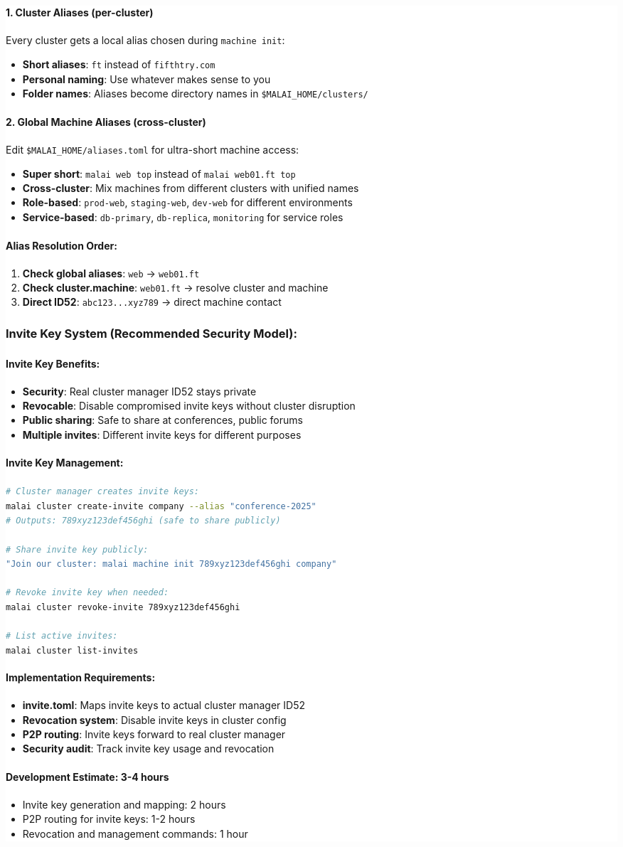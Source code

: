 #### **1. Cluster Aliases (per-cluster)**
Every cluster gets a local alias chosen during `machine init`:
- **Short aliases**: `ft` instead of `fifthtry.com` 
- **Personal naming**: Use whatever makes sense to you
- **Folder names**: Aliases become directory names in `$MALAI_HOME/clusters/`

#### **2. Global Machine Aliases (cross-cluster)**  
Edit `$MALAI_HOME/aliases.toml` for ultra-short machine access:
- **Super short**: `malai web top` instead of `malai web01.ft top`
- **Cross-cluster**: Mix machines from different clusters with unified names
- **Role-based**: `prod-web`, `staging-web`, `dev-web` for different environments
- **Service-based**: `db-primary`, `db-replica`, `monitoring` for service roles

#### **Alias Resolution Order:**
1. **Check global aliases**: `web` → `web01.ft`
2. **Check cluster.machine**: `web01.ft` → resolve cluster and machine
3. **Direct ID52**: `abc123...xyz789` → direct machine contact

### **Invite Key System (Recommended Security Model):**

#### **Invite Key Benefits:**
- **Security**: Real cluster manager ID52 stays private
- **Revocable**: Disable compromised invite keys without cluster disruption
- **Public sharing**: Safe to share at conferences, public forums
- **Multiple invites**: Different invite keys for different purposes

#### **Invite Key Management:**
```bash
# Cluster manager creates invite keys:
malai cluster create-invite company --alias "conference-2025"
# Outputs: 789xyz123def456ghi (safe to share publicly)

# Share invite key publicly:
"Join our cluster: malai machine init 789xyz123def456ghi company"

# Revoke invite key when needed:
malai cluster revoke-invite 789xyz123def456ghi

# List active invites:
malai cluster list-invites
```

#### **Implementation Requirements:**
- **invite.toml**: Maps invite keys to actual cluster manager ID52
- **Revocation system**: Disable invite keys in cluster config
- **P2P routing**: Invite keys forward to real cluster manager
- **Security audit**: Track invite key usage and revocation

#### **Development Estimate: 3-4 hours**
- Invite key generation and mapping: 2 hours
- P2P routing for invite keys: 1-2 hours  
- Revocation and management commands: 1 hour
